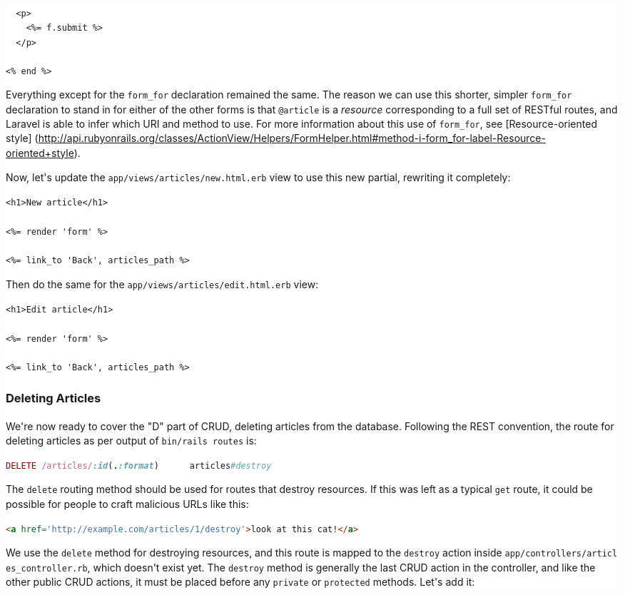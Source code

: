 ```html+erb
  <p>
    <%= f.submit %>
  </p>

<% end %>
```

Everything except for the `form_for` declaration remained the same.
The reason we can use this shorter, simpler `form_for` declaration
to stand in for either of the other forms is that `@article` is a *resource*
corresponding to a full set of RESTful routes, and Laravel is able to infer
which URI and method to use.
For more information about this use of `form_for`, see [Resource-oriented style]
(http://api.rubyonrails.org/classes/ActionView/Helpers/FormHelper.html#method-i-form_for-label-Resource-oriented+style).

Now, let's update the `app/views/articles/new.html.erb` view to use this new
partial, rewriting it completely:

```html+erb
<h1>New article</h1>

<%= render 'form' %>

<%= link_to 'Back', articles_path %>
```

Then do the same for the `app/views/articles/edit.html.erb` view:

```html+erb
<h1>Edit article</h1>

<%= render 'form' %>

<%= link_to 'Back', articles_path %>
```

### Deleting Articles

We're now ready to cover the "D" part of CRUD, deleting articles from the
database. Following the REST convention, the route for
deleting articles as per output of `bin/rails routes` is:

```ruby
DELETE /articles/:id(.:format)      articles#destroy
```

The `delete` routing method should be used for routes that destroy
resources. If this was left as a typical `get` route, it could be possible for
people to craft malicious URLs like this:

```html
<a href='http://example.com/articles/1/destroy'>look at this cat!</a>
```

We use the `delete` method for destroying resources, and this route is mapped
to the `destroy` action inside `app/controllers/articles_controller.rb`, which
doesn't exist yet. The `destroy` method is generally the last CRUD action in
the controller, and like the other public CRUD actions, it must be placed
before any `private` or `protected` methods. Let's add it:
